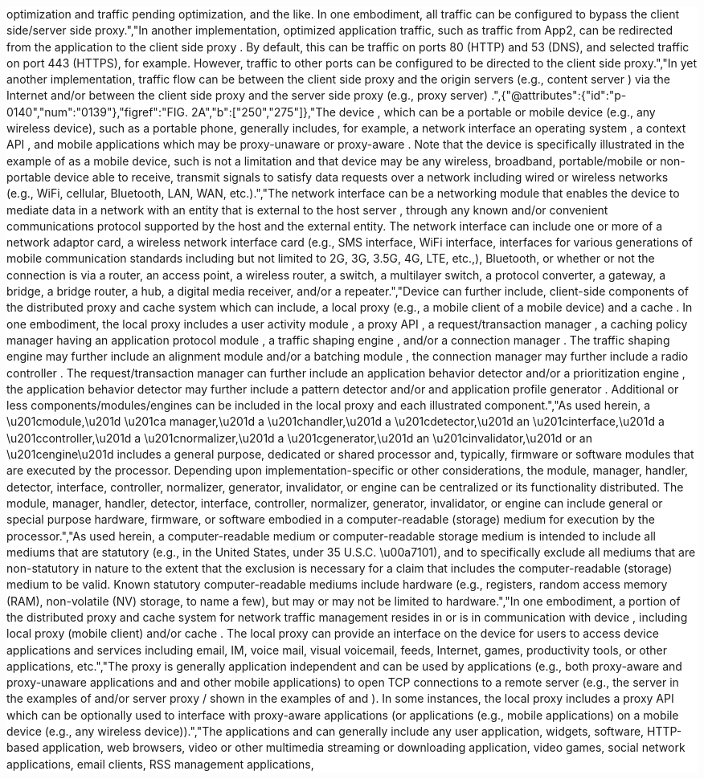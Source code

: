 optimization and traffic pending optimization, and the like. In one embodiment, all traffic can be configured to bypass the client side\/server side proxy.","In another implementation, optimized application traffic, such as traffic from App2, can be redirected from the application to the client side proxy . By default, this can be traffic on ports 80 (HTTP) and 53 (DNS), and selected traffic on port 443 (HTTPS), for example. However, traffic to other ports can be configured to be directed to the client side proxy.","In yet another implementation, traffic flow can be between the client side proxy  and the origin servers (e.g., content server ) via the Internet and\/or between the client side proxy  and the server side proxy (e.g., proxy server) .",{"@attributes":{"id":"p-0140","num":"0139"},"figref":"FIG. 2A","b":["250","275"]},"The device , which can be a portable or mobile device (e.g., any wireless device), such as a portable phone, generally includes, for example, a network interface  an operating system , a context API , and mobile applications which may be proxy-unaware  or proxy-aware . Note that the device  is specifically illustrated in the example of  as a mobile device, such is not a limitation and that device  may be any wireless, broadband, portable\/mobile or non-portable device able to receive, transmit signals to satisfy data requests over a network including wired or wireless networks (e.g., WiFi, cellular, Bluetooth, LAN, WAN, etc.).","The network interface  can be a networking module that enables the device  to mediate data in a network with an entity that is external to the host server , through any known and\/or convenient communications protocol supported by the host and the external entity. The network interface  can include one or more of a network adaptor card, a wireless network interface card (e.g., SMS interface, WiFi interface, interfaces for various generations of mobile communication standards including but not limited to 2G, 3G, 3.5G, 4G, LTE, etc.,), Bluetooth, or whether or not the connection is via a router, an access point, a wireless router, a switch, a multilayer switch, a protocol converter, a gateway, a bridge, a bridge router, a hub, a digital media receiver, and\/or a repeater.","Device  can further include, client-side components of the distributed proxy and cache system which can include, a local proxy  (e.g., a mobile client of a mobile device) and a cache . In one embodiment, the local proxy  includes a user activity module , a proxy API , a request\/transaction manager , a caching policy manager  having an application protocol module , a traffic shaping engine , and\/or a connection manager . The traffic shaping engine  may further include an alignment module  and\/or a batching module , the connection manager  may further include a radio controller . The request\/transaction manager  can further include an application behavior detector  and\/or a prioritization engine , the application behavior detector  may further include a pattern detector  and\/or and application profile generator . Additional or less components\/modules\/engines can be included in the local proxy  and each illustrated component.","As used herein, a \u201cmodule,\u201d \u201ca manager,\u201d a \u201chandler,\u201d a \u201cdetector,\u201d an \u201cinterface,\u201d a \u201ccontroller,\u201d a \u201cnormalizer,\u201d a \u201cgenerator,\u201d an \u201cinvalidator,\u201d or an \u201cengine\u201d includes a general purpose, dedicated or shared processor and, typically, firmware or software modules that are executed by the processor. Depending upon implementation-specific or other considerations, the module, manager, handler, detector, interface, controller, normalizer, generator, invalidator, or engine can be centralized or its functionality distributed. The module, manager, handler, detector, interface, controller, normalizer, generator, invalidator, or engine can include general or special purpose hardware, firmware, or software embodied in a computer-readable (storage) medium for execution by the processor.","As used herein, a computer-readable medium or computer-readable storage medium is intended to include all mediums that are statutory (e.g., in the United States, under 35 U.S.C. \u00a7101), and to specifically exclude all mediums that are non-statutory in nature to the extent that the exclusion is necessary for a claim that includes the computer-readable (storage) medium to be valid. Known statutory computer-readable mediums include hardware (e.g., registers, random access memory (RAM), non-volatile (NV) storage, to name a few), but may or may not be limited to hardware.","In one embodiment, a portion of the distributed proxy and cache system for network traffic management resides in or is in communication with device , including local proxy  (mobile client) and\/or cache . The local proxy  can provide an interface on the device  for users to access device applications and services including email, IM, voice mail, visual voicemail, feeds, Internet, games, productivity tools, or other applications, etc.","The proxy  is generally application independent and can be used by applications (e.g., both proxy-aware and proxy-unaware applications  and  and other mobile applications) to open TCP connections to a remote server (e.g., the server  in the examples of  and\/or server proxy \/ shown in the examples of  and ). In some instances, the local proxy  includes a proxy API  which can be optionally used to interface with proxy-aware applications  (or applications (e.g., mobile applications) on a mobile device (e.g., any wireless device)).","The applications  and  can generally include any user application, widgets, software, HTTP-based application, web browsers, video or other multimedia streaming or downloading application, video games, social network applications, email clients, RSS management applications,